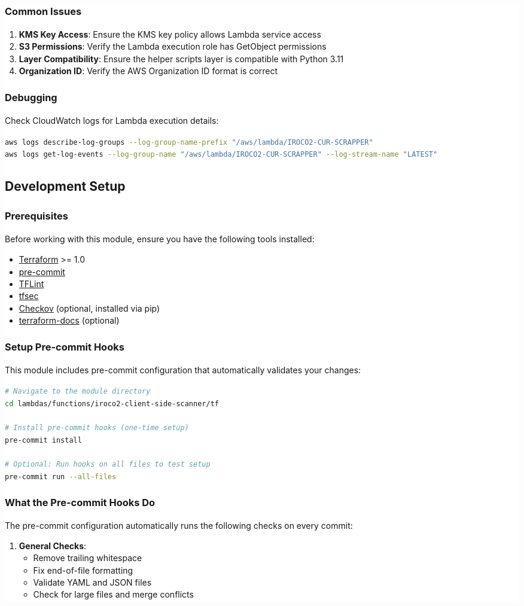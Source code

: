 ### Common Issues

1. **KMS Key Access**: Ensure the KMS key policy allows Lambda service access
2. **S3 Permissions**: Verify the Lambda execution role has GetObject permissions
3. **Layer Compatibility**: Ensure the helper scripts layer is compatible with Python 3.11
4. **Organization ID**: Verify the AWS Organization ID format is correct

### Debugging

Check CloudWatch logs for Lambda execution details:

```bash
aws logs describe-log-groups --log-group-name-prefix "/aws/lambda/IROCO2-CUR-SCRAPPER"
aws logs get-log-events --log-group-name "/aws/lambda/IROCO2-CUR-SCRAPPER" --log-stream-name "LATEST"
```

## Development Setup

### Prerequisites

Before working with this module, ensure you have the following tools installed:

- [Terraform](https://www.terraform.io/downloads.html) >= 1.0
- [pre-commit](https://pre-commit.com/#installation)
- [TFLint](https://github.com/terraform-linters/tflint#installation)
- [tfsec](https://github.com/aquasecurity/tfsec#installation)
- [Checkov](https://www.checkov.io/1.Welcome/Quick%20Start.html) (optional, installed via pip)
- [terraform-docs](https://terraform-docs.io/user-guide/installation/) (optional)

### Setup Pre-commit Hooks

This module includes pre-commit configuration that automatically validates your changes:

```bash
# Navigate to the module directory
cd lambdas/functions/iroco2-client-side-scanner/tf

# Install pre-commit hooks (one-time setup)
pre-commit install

# Optional: Run hooks on all files to test setup
pre-commit run --all-files
```

### What the Pre-commit Hooks Do

The pre-commit configuration automatically runs the following checks on every commit:

1. **General Checks**:
   - Remove trailing whitespace
   - Fix end-of-file formatting
   - Validate YAML and JSON files
   - Check for large files and merge conflicts
